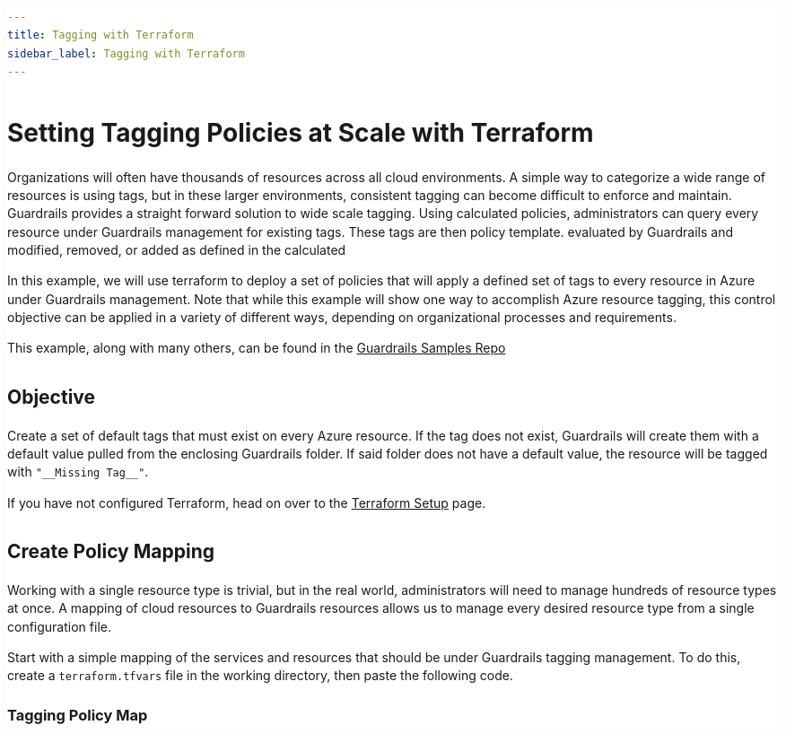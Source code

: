 ```yaml
---
title: Tagging with Terraform
sidebar_label: Tagging with Terraform
---
```


# Setting Tagging Policies at Scale with Terraform

Organizations will often have thousands of resources across all cloud
environments. A simple way to categorize a wide range of resources is using
tags, but in these larger environments, consistent tagging can become difficult
to enforce and maintain. Guardrails provides a straight forward solution to wide
scale tagging. Using calculated policies, administrators can query every
resource under Guardrails management for existing tags. These tags are then
policy template.
evaluated by Guardrails and modified, removed, or added as defined in the calculated

In this example, we will use terraform to deploy a set of policies that will
apply a defined set of tags to every resource in Azure under Guardrails management.
Note that while this example will show one way to accomplish Azure resource
tagging, this control objective can be applied in a variety of different ways,
depending on organizational processes and requirements.

<div className="alert alert-info">
  This example, along with many others, can be found in the <a href="https://github.com/turbot/guardrails-samples" target="_blank">Guardrails Samples Repo</a>
</div>

## Objective

Create a set of default tags that must exist on every Azure resource. If the tag
does not exist, Guardrails will create them with a default value pulled from the
enclosing Guardrails folder. If said folder does not have a default value, the
resource will be tagged with `"__Missing Tag__"`.

If you have not configured Terraform, head on over to the
[Terraform Setup](reference/terraform/setup) page.

## Create Policy Mapping

Working with a single resource type is trivial, but in the real world,
administrators will need to manage hundreds of resource types at once. A mapping
of cloud resources to Guardrails resources allows us to manage every desired
resource type from a single configuration file.

Start with a simple mapping of the services and resources that should be under
Guardrails tagging management. To do this, create a `terraform.tfvars` file in the
working directory, then paste the following code.

### Tagging Policy Map
